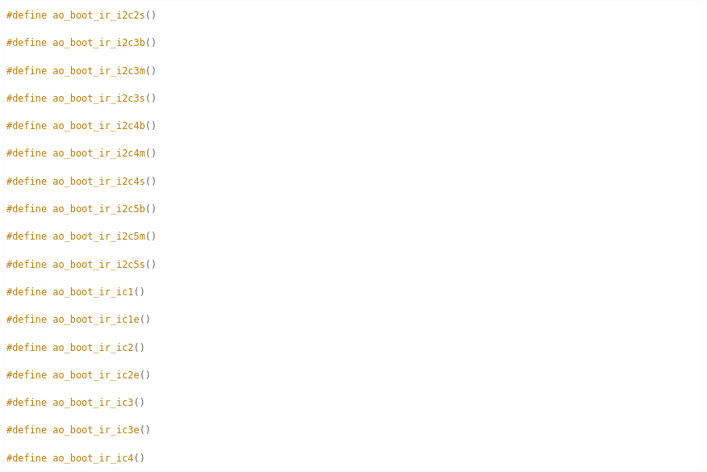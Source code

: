 ```c
#define ao_boot_ir_i2c2s()
```

```c
#define ao_boot_ir_i2c3b()
```

```c
#define ao_boot_ir_i2c3m()
```

```c
#define ao_boot_ir_i2c3s()
```

```c
#define ao_boot_ir_i2c4b()
```

```c
#define ao_boot_ir_i2c4m()
```

```c
#define ao_boot_ir_i2c4s()
```

```c
#define ao_boot_ir_i2c5b()
```

```c
#define ao_boot_ir_i2c5m()
```

```c
#define ao_boot_ir_i2c5s()
```

```c
#define ao_boot_ir_ic1()
```

```c
#define ao_boot_ir_ic1e()
```

```c
#define ao_boot_ir_ic2()
```

```c
#define ao_boot_ir_ic2e()
```

```c
#define ao_boot_ir_ic3()
```

```c
#define ao_boot_ir_ic3e()
```

```c
#define ao_boot_ir_ic4()
```
